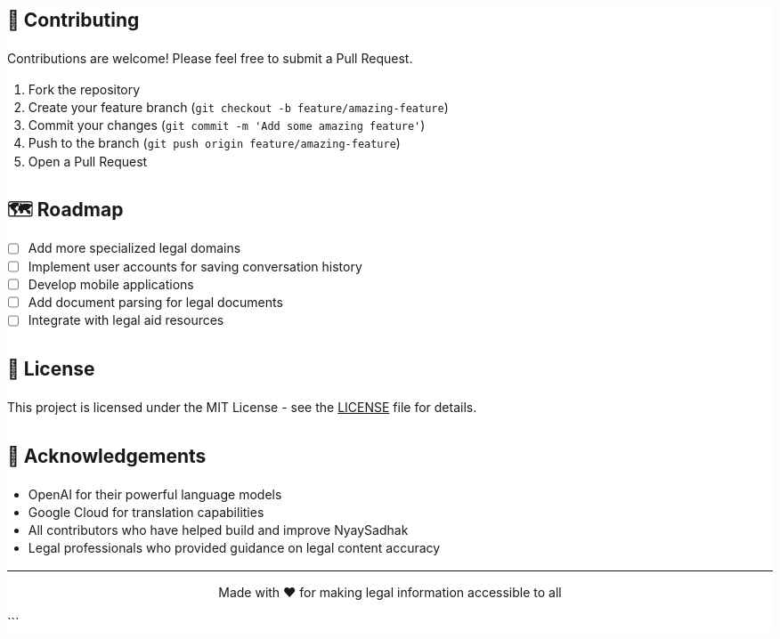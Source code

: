 ## 🤝 Contributing

Contributions are welcome! Please feel free to submit a Pull Request.

1. Fork the repository
2. Create your feature branch (`git checkout -b feature/amazing-feature`)
3. Commit your changes (`git commit -m 'Add some amazing feature'`)
4. Push to the branch (`git push origin feature/amazing-feature`)
5. Open a Pull Request

## 🗺️ Roadmap

- [ ] Add more specialized legal domains
- [ ] Implement user accounts for saving conversation history
- [ ] Develop mobile applications
- [ ] Add document parsing for legal documents
- [ ] Integrate with legal aid resources

## 📜 License

This project is licensed under the MIT License - see the [LICENSE](LICENSE) file for details.

## 👏 Acknowledgements

- OpenAI for their powerful language models
- Google Cloud for translation capabilities
- All contributors who have helped build and improve NyaySadhak
- Legal professionals who provided guidance on legal content accuracy

---

<p align="center">
  Made with ❤️ for making legal information accessible to all
</p>
```

